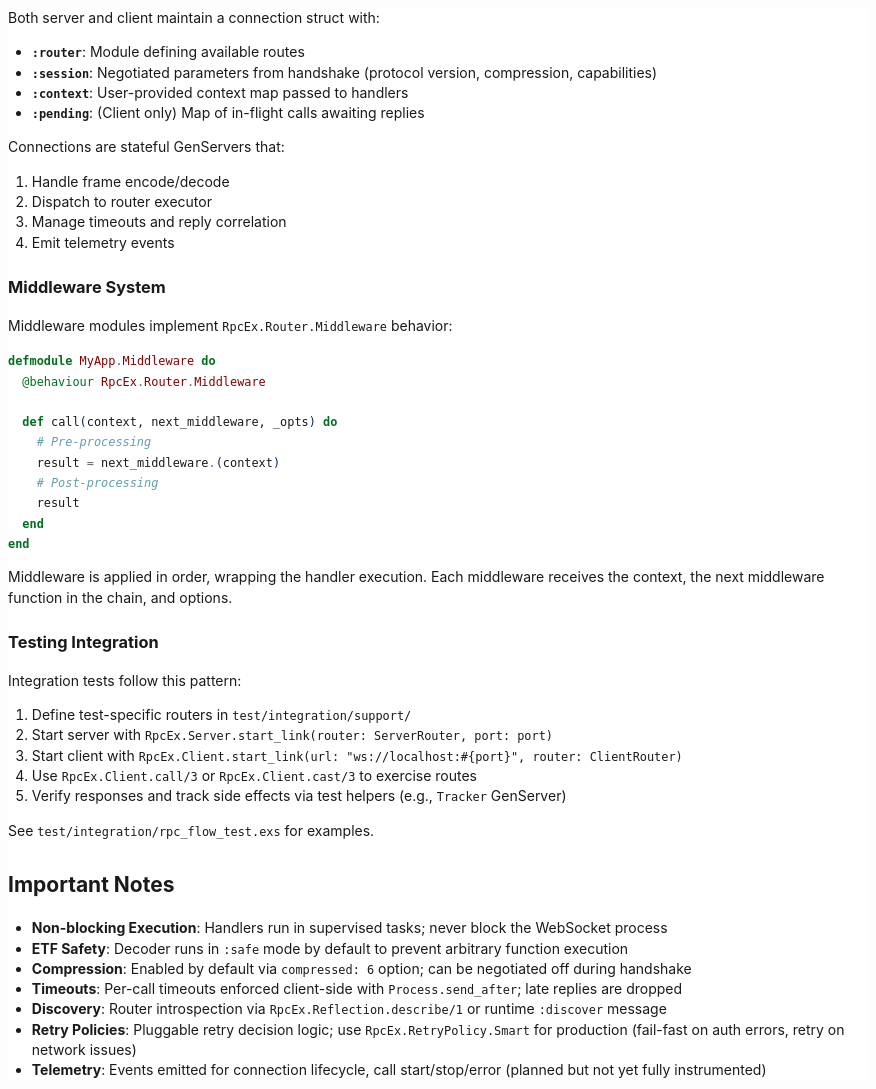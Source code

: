 Both server and client maintain a connection struct with:

- **`:router`**: Module defining available routes
- **`:session`**: Negotiated parameters from handshake (protocol version, compression, capabilities)
- **`:context`**: User-provided context map passed to handlers
- **`:pending`**: (Client only) Map of in-flight calls awaiting replies

Connections are stateful GenServers that:

1. Handle frame encode/decode
2. Dispatch to router executor
3. Manage timeouts and reply correlation
4. Emit telemetry events

### Middleware System

Middleware modules implement `RpcEx.Router.Middleware` behavior:

```elixir
defmodule MyApp.Middleware do
  @behaviour RpcEx.Router.Middleware

  def call(context, next_middleware, _opts) do
    # Pre-processing
    result = next_middleware.(context)
    # Post-processing
    result
  end
end
```

Middleware is applied in order, wrapping the handler execution. Each middleware receives the context, the next middleware function in the chain, and options.

### Testing Integration

Integration tests follow this pattern:

1. Define test-specific routers in `test/integration/support/`
2. Start server with `RpcEx.Server.start_link(router: ServerRouter, port: port)`
3. Start client with `RpcEx.Client.start_link(url: "ws://localhost:#{port}", router: ClientRouter)`
4. Use `RpcEx.Client.call/3` or `RpcEx.Client.cast/3` to exercise routes
5. Verify responses and track side effects via test helpers (e.g., `Tracker` GenServer)

See `test/integration/rpc_flow_test.exs` for examples.

## Important Notes

- **Non-blocking Execution**: Handlers run in supervised tasks; never block the WebSocket process
- **ETF Safety**: Decoder runs in `:safe` mode by default to prevent arbitrary function execution
- **Compression**: Enabled by default via `compressed: 6` option; can be negotiated off during handshake
- **Timeouts**: Per-call timeouts enforced client-side with `Process.send_after`; late replies are dropped
- **Discovery**: Router introspection via `RpcEx.Reflection.describe/1` or runtime `:discover` message
- **Retry Policies**: Pluggable retry decision logic; use `RpcEx.RetryPolicy.Smart` for production (fail-fast on auth errors, retry on network issues)
- **Telemetry**: Events emitted for connection lifecycle, call start/stop/error (planned but not yet fully instrumented)
